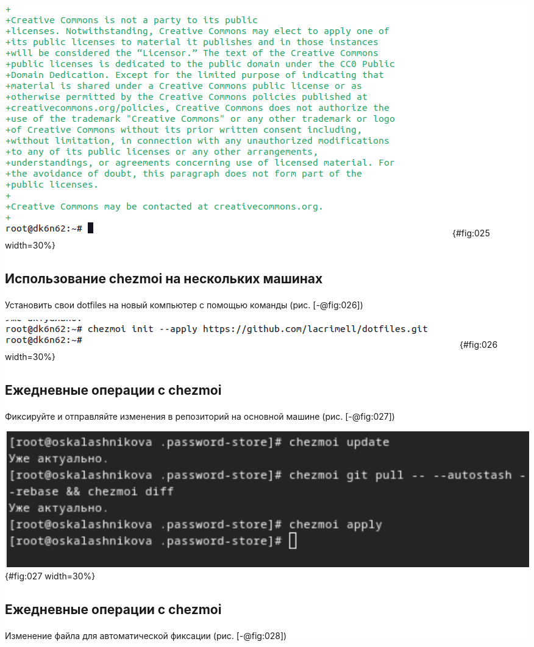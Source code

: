 ![Изменения Chezmoi](image/25.png){#fig:025 width=30%}

## Использование chezmoi на нескольких машинах

Установить свои dotfiles на новый компьютер с помощью команды (рис. [-@fig:026])
 
![Установка](image/26.png){#fig:026 width=30%}

## Ежедневные операции c chezmoi

Фиксируйте и отправляйте изменения в репозиторий на основной машине (рис. [-@fig:027])
 
![Ежедневные операции c chezmoi](image/27.png){#fig:027 width=30%}

## Ежедневные операции c chezmoi

Изменение файла для автоматической фиксации (рис. [-@fig:028])
 